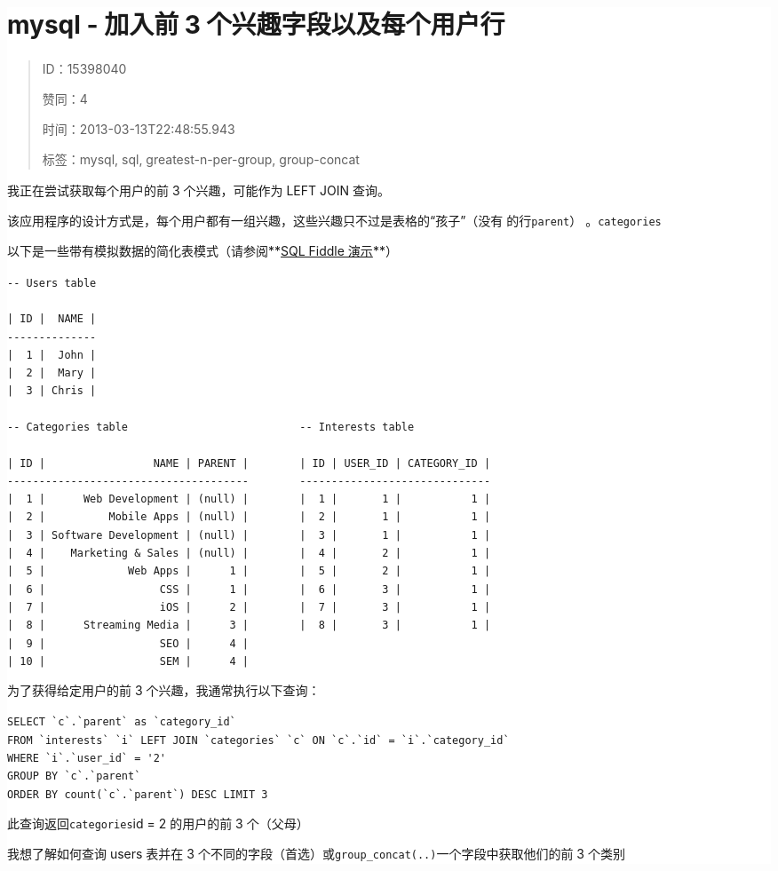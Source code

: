 # mysql - 加入前 3 个兴趣字段以及每个用户行

> ID：15398040
> 
> 赞同：4
> 
> 时间：2013-03-13T22:48:55.943
> 
> 标签：mysql, sql, greatest-n-per-group, group-concat

我正在尝试获取每个用户的前 3 个兴趣，可能作为 LEFT JOIN 查询。

该应用程序的设计方式是，每个用户都有一组兴趣，这些兴趣只不过是表格的“孩子”（没有 的行`parent`） 。`categories`

以下是一些带有模拟数据的简化表模式（请参阅**[SQL Fiddle 演示](http://sqlfiddle.com/#!2/de815/1)**）

```
-- Users table

| ID |  NAME |
--------------
|  1 |  John |
|  2 |  Mary |
|  3 | Chris |

-- Categories table                           -- Interests table

| ID |                 NAME | PARENT |        | ID | USER_ID | CATEGORY_ID |
--------------------------------------        ------------------------------
|  1 |      Web Development | (null) |        |  1 |       1 |           1 |
|  2 |          Mobile Apps | (null) |        |  2 |       1 |           1 |
|  3 | Software Development | (null) |        |  3 |       1 |           1 |
|  4 |    Marketing & Sales | (null) |        |  4 |       2 |           1 |
|  5 |             Web Apps |      1 |        |  5 |       2 |           1 |
|  6 |                  CSS |      1 |        |  6 |       3 |           1 |
|  7 |                  iOS |      2 |        |  7 |       3 |           1 |
|  8 |      Streaming Media |      3 |        |  8 |       3 |           1 |
|  9 |                  SEO |      4 |        
| 10 |                  SEM |      4 | 
```

为了获得给定用户的前 3 个兴趣，我通常执行以下查询：

```
SELECT `c`.`parent` as `category_id` 
FROM `interests` `i` LEFT JOIN `categories` `c` ON `c`.`id` = `i`.`category_id` 
WHERE `i`.`user_id` = '2' 
GROUP BY `c`.`parent` 
ORDER BY count(`c`.`parent`) DESC LIMIT 3 
```

此查询返回`categories`id = 2 的用户的前 3 个（父母）

我想了解如何查询 users 表并在 3 个不同的字段（首选）或`group_concat(..)`一个字段中获取他们的前 3 个类别
